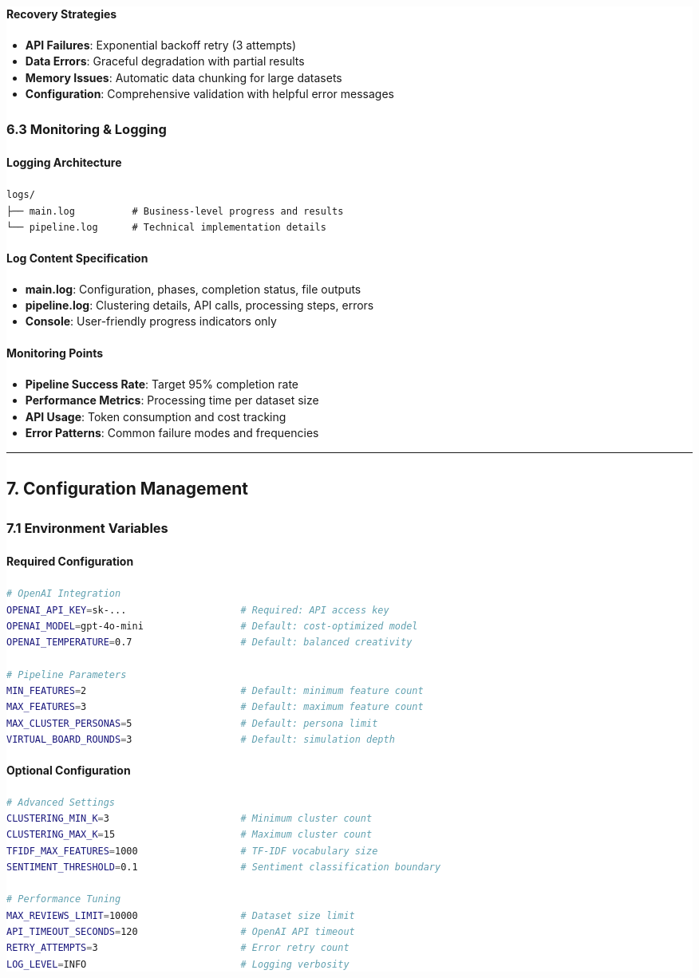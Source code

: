 #### **Recovery Strategies**
- **API Failures**: Exponential backoff retry (3 attempts)
- **Data Errors**: Graceful degradation with partial results
- **Memory Issues**: Automatic data chunking for large datasets
- **Configuration**: Comprehensive validation with helpful error messages

### **6.3 Monitoring & Logging**

#### **Logging Architecture**
```
logs/
├── main.log          # Business-level progress and results
└── pipeline.log      # Technical implementation details
```

#### **Log Content Specification**
- **main.log**: Configuration, phases, completion status, file outputs
- **pipeline.log**: Clustering details, API calls, processing steps, errors
- **Console**: User-friendly progress indicators only

#### **Monitoring Points**
- **Pipeline Success Rate**: Target 95% completion rate
- **Performance Metrics**: Processing time per dataset size
- **API Usage**: Token consumption and cost tracking
- **Error Patterns**: Common failure modes and frequencies

---

## **7. Configuration Management**

### **7.1 Environment Variables**

#### **Required Configuration**
```bash
# OpenAI Integration
OPENAI_API_KEY=sk-...                    # Required: API access key
OPENAI_MODEL=gpt-4o-mini                 # Default: cost-optimized model
OPENAI_TEMPERATURE=0.7                   # Default: balanced creativity

# Pipeline Parameters
MIN_FEATURES=2                           # Default: minimum feature count
MAX_FEATURES=3                           # Default: maximum feature count
MAX_CLUSTER_PERSONAS=5                   # Default: persona limit
VIRTUAL_BOARD_ROUNDS=3                   # Default: simulation depth
```

#### **Optional Configuration**
```bash
# Advanced Settings
CLUSTERING_MIN_K=3                       # Minimum cluster count
CLUSTERING_MAX_K=15                      # Maximum cluster count
TFIDF_MAX_FEATURES=1000                  # TF-IDF vocabulary size
SENTIMENT_THRESHOLD=0.1                  # Sentiment classification boundary

# Performance Tuning
MAX_REVIEWS_LIMIT=10000                  # Dataset size limit
API_TIMEOUT_SECONDS=120                  # OpenAI API timeout
RETRY_ATTEMPTS=3                         # Error retry count
LOG_LEVEL=INFO                           # Logging verbosity
```
